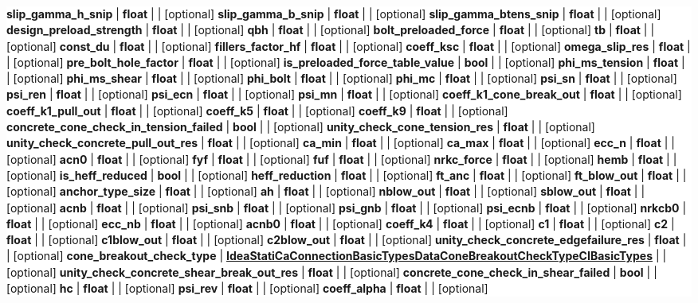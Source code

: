 **slip_gamma_h_snip** | **float** |  | [optional] 
**slip_gamma_b_snip** | **float** |  | [optional] 
**slip_gamma_btens_snip** | **float** |  | [optional] 
**design_preload_strength** | **float** |  | [optional] 
**qbh** | **float** |  | [optional] 
**bolt_preloaded_force** | **float** |  | [optional] 
**tb** | **float** |  | [optional] 
**const_du** | **float** |  | [optional] 
**fillers_factor_hf** | **float** |  | [optional] 
**coeff_ksc** | **float** |  | [optional] 
**omega_slip_res** | **float** |  | [optional] 
**pre_bolt_hole_factor** | **float** |  | [optional] 
**is_preloaded_force_table_value** | **bool** |  | [optional] 
**phi_ms_tension** | **float** |  | [optional] 
**phi_ms_shear** | **float** |  | [optional] 
**phi_bolt** | **float** |  | [optional] 
**phi_mc** | **float** |  | [optional] 
**psi_sn** | **float** |  | [optional] 
**psi_ren** | **float** |  | [optional] 
**psi_ecn** | **float** |  | [optional] 
**psi_mn** | **float** |  | [optional] 
**coeff_k1_cone_break_out** | **float** |  | [optional] 
**coeff_k1_pull_out** | **float** |  | [optional] 
**coeff_k5** | **float** |  | [optional] 
**coeff_k9** | **float** |  | [optional] 
**concrete_cone_check_in_tension_failed** | **bool** |  | [optional] 
**unity_check_cone_tension_res** | **float** |  | [optional] 
**unity_check_concrete_pull_out_res** | **float** |  | [optional] 
**ca_min** | **float** |  | [optional] 
**ca_max** | **float** |  | [optional] 
**ecc_n** | **float** |  | [optional] 
**acn0** | **float** |  | [optional] 
**fyf** | **float** |  | [optional] 
**fuf** | **float** |  | [optional] 
**nrkc_force** | **float** |  | [optional] 
**hemb** | **float** |  | [optional] 
**is_heff_reduced** | **bool** |  | [optional] 
**heff_reduction** | **float** |  | [optional] 
**ft_anc** | **float** |  | [optional] 
**ft_blow_out** | **float** |  | [optional] 
**anchor_type_size** | **float** |  | [optional] 
**ah** | **float** |  | [optional] 
**nblow_out** | **float** |  | [optional] 
**sblow_out** | **float** |  | [optional] 
**acnb** | **float** |  | [optional] 
**psi_snb** | **float** |  | [optional] 
**psi_gnb** | **float** |  | [optional] 
**psi_ecnb** | **float** |  | [optional] 
**nrkcb0** | **float** |  | [optional] 
**ecc_nb** | **float** |  | [optional] 
**acnb0** | **float** |  | [optional] 
**coeff_k4** | **float** |  | [optional] 
**c1** | **float** |  | [optional] 
**c2** | **float** |  | [optional] 
**c1blow_out** | **float** |  | [optional] 
**c2blow_out** | **float** |  | [optional] 
**unity_check_concrete_edgefailure_res** | **float** |  | [optional] 
**cone_breakout_check_type** | [**IdeaStatiCaConnectionBasicTypesDataConeBreakoutCheckTypeCIBasicTypes**](IdeaStatiCaConnectionBasicTypesDataConeBreakoutCheckTypeCIBasicTypes.md) |  | [optional] 
**unity_check_concrete_shear_break_out_res** | **float** |  | [optional] 
**concrete_cone_check_in_shear_failed** | **bool** |  | [optional] 
**hc** | **float** |  | [optional] 
**psi_rev** | **float** |  | [optional] 
**coeff_alpha** | **float** |  | [optional] 